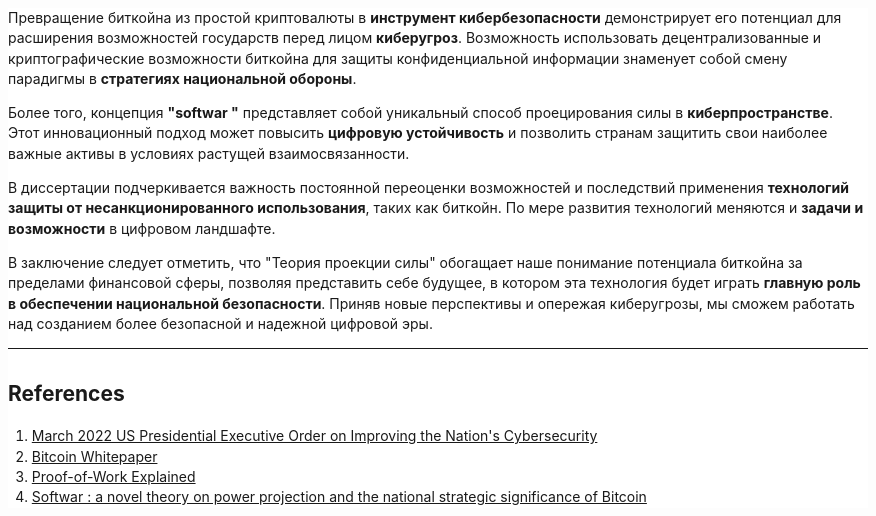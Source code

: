 Превращение биткойна из простой криптовалюты в **инструмент кибербезопасности** демонстрирует его потенциал для расширения возможностей государств перед лицом **киберугроз**. Возможность использовать децентрализованные и криптографические возможности биткойна для защиты конфиденциальной информации знаменует собой смену парадигмы в **стратегиях национальной обороны**.

Более того, концепция **"softwar "** представляет собой уникальный способ проецирования силы в **киберпространстве**. Этот инновационный подход может повысить **цифровую устойчивость** и позволить странам защитить свои наиболее важные активы в условиях растущей взаимосвязанности.

В диссертации подчеркивается важность постоянной переоценки возможностей и последствий применения **технологий защиты от несанкционированного использования**, таких как биткойн. По мере развития технологий меняются и **задачи и возможности** в цифровом ландшафте.

В заключение следует отметить, что "Теория проекции силы" обогащает наше понимание потенциала биткойна за пределами финансовой сферы, позволяя представить себе будущее, в котором эта технология будет играть **главную роль в обеспечении национальной безопасности**. Приняв новые перспективы и опережая киберугрозы, мы сможем работать над созданием более безопасной и надежной цифровой эры.

______

## **References**

1. [March 2022 US Presidential Executive Order on Improving the Nation's Cybersecurity](https://www.whitehouse.gov/briefing-room/presidential-actions/2021/05/12/executive-order-on-improving-the-nations-cybersecurity/)
2. [Bitcoin Whitepaper](https://bitcoin.org/bitcoin.pdf)
3. [Proof-of-Work Explained](https://www.investopedia.com/terms/p/proof-work.asp)
4. [Softwar : a novel theory on power projection and the national strategic significance of Bitcoin](https://aul.primo.exlibrisgroup.com/discovery/delivery/01AUL_INST:AUL/1297573990006836)
